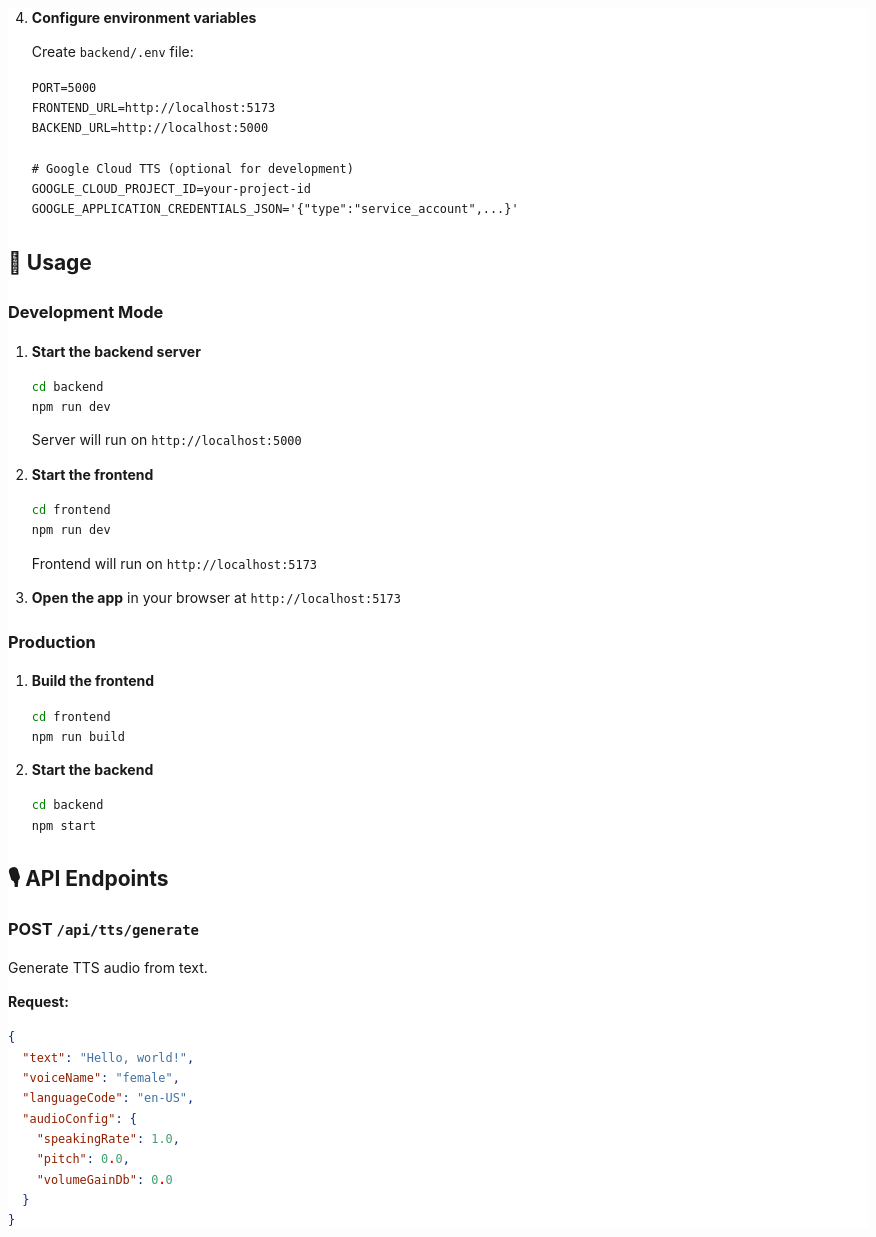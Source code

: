 4. **Configure environment variables**

   Create `backend/.env` file:
   ```env
   PORT=5000
   FRONTEND_URL=http://localhost:5173
   BACKEND_URL=http://localhost:5000
   
   # Google Cloud TTS (optional for development)
   GOOGLE_CLOUD_PROJECT_ID=your-project-id
   GOOGLE_APPLICATION_CREDENTIALS_JSON='{"type":"service_account",...}'
   ```

## 🚀 Usage

### Development Mode

1. **Start the backend server**
   ```bash
   cd backend
   npm run dev
   ```
   Server will run on `http://localhost:5000`

2. **Start the frontend**
   ```bash
   cd frontend
   npm run dev
   ```
   Frontend will run on `http://localhost:5173`

3. **Open the app** in your browser at `http://localhost:5173`

### Production

1. **Build the frontend**
   ```bash
   cd frontend
   npm run build
   ```

2. **Start the backend**
   ```bash
   cd backend
   npm start
   ```

## 🎙️ API Endpoints

### POST `/api/tts/generate`
Generate TTS audio from text.

**Request:**
```json
{
  "text": "Hello, world!",
  "voiceName": "female",
  "languageCode": "en-US",
  "audioConfig": {
    "speakingRate": 1.0,
    "pitch": 0.0,
    "volumeGainDb": 0.0
  }
}
```
